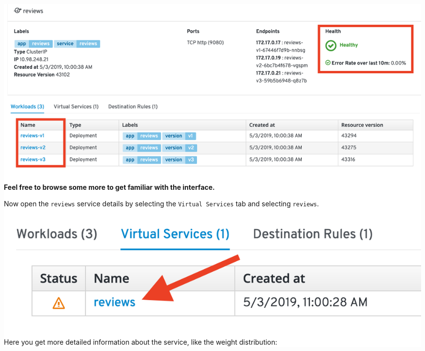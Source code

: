 ![](./images/traffic33.png)

**Feel free to browse some more to get familiar with the interface.**

Now open the `reviews` service details by selecting the `Virtual Services` tab and selecting `reviews`.

![](./images/traffic34.png)

Here you get more detailed information about the service, like the weight distribution:
